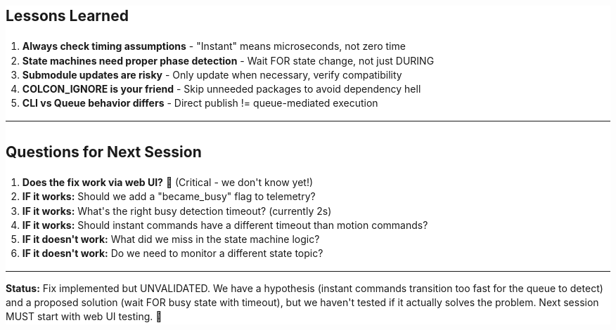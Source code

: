 
## Lessons Learned

1. **Always check timing assumptions** - "Instant" means microseconds, not zero time
2. **State machines need proper phase detection** - Wait FOR state change, not just DURING
3. **Submodule updates are risky** - Only update when necessary, verify compatibility
4. **COLCON_IGNORE is your friend** - Skip unneeded packages to avoid dependency hell
5. **CLI vs Queue behavior differs** - Direct publish != queue-mediated execution

---

## Questions for Next Session

1. **Does the fix work via web UI?** 🔴 (Critical - we don't know yet!)
2. **IF it works:** Should we add a "became_busy" flag to telemetry?
3. **IF it works:** What's the right busy detection timeout? (currently 2s)
4. **IF it works:** Should instant commands have a different timeout than motion commands?
5. **IF it doesn't work:** What did we miss in the state machine logic?
6. **IF it doesn't work:** Do we need to monitor a different state topic?

---

**Status:** Fix implemented but UNVALIDATED. We have a hypothesis (instant commands transition too fast for the queue to detect) and a proposed solution (wait FOR busy state with timeout), but we haven't tested if it actually solves the problem. Next session MUST start with web UI testing. 🧪
